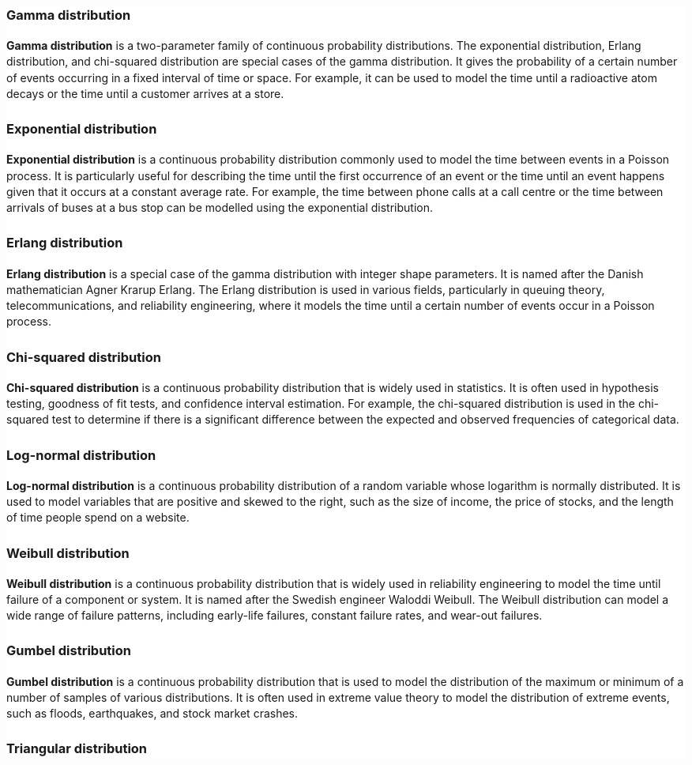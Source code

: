 ### Gamma distribution

**Gamma distribution** is a two-parameter family of continuous probability distributions. The exponential distribution, Erlang distribution, and chi-squared distribution are special cases of the gamma distribution. It gives the probability of a certain number of events occurring in a fixed interval of time or space. For example, it can be used to model the time until a radioactive atom decays or the time until a customer arrives at a store.

### Exponential distribution

**Exponential distribution** is a continuous probability distribution commonly used to model the time between events in a Poisson process. It is particularly useful for describing the time until the first occurrence of an event or the time until an event happens given that it occurs at a constant average rate. For example, the time between phone calls at a call centre or the time between arrivals of buses at a bus stop can be modelled using the exponential distribution.

### Erlang distribution

**Erlang distribution** is a special case of the gamma distribution with integer shape parameters. It is named after the Danish mathematician Agner Krarup Erlang. The Erlang distribution is used in various fields, particularly in queuing theory, telecommunications, and reliability engineering, where it models the time until a certain number of events occur in a Poisson process.

### Chi-squared distribution

**Chi-squared distribution** is a continuous probability distribution that is widely used in statistics. It is often used in hypothesis testing, goodness of fit tests, and confidence interval estimation. For example, the chi-squared distribution is used in the chi-squared test to determine if there is a significant difference between the expected and observed frequencies of categorical data.

### Log-normal distribution

**Log-normal distribution** is a continuous probability distribution of a random variable whose logarithm is normally distributed. It is used to model variables that are positive and skewed to the right, such as the size of income, the price of stocks, and the length of time people spend on a website.

### Weibull distribution

**Weibull distribution** is a continuous probability distribution that is widely used in reliability engineering to model the time until failure of a component or system. It is named after the Swedish engineer Waloddi Weibull. The Weibull distribution can model a wide range of failure patterns, including early-life failures, constant failure rates, and wear-out failures.

### Gumbel distribution

**Gumbel distribution** is a continuous probability distribution that is used to model the distribution of the maximum or minimum of a number of samples of various distributions. It is often used in extreme value theory to model the distribution of extreme events, such as floods, earthquakes, and stock market crashes.

### Triangular distribution
